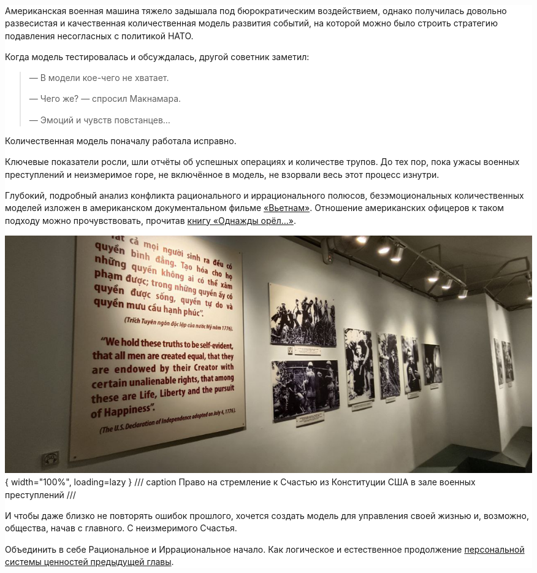 Американская военная машина тяжело задышала под бюрократическим воздействием, однако получилась довольно развесистая и качественная количественная модель развития событий, на которой можно было строить стратегию подавления несогласных с политикой НАТО.

Когда модель тестировалась и обсуждалась, другой советник заметил:

> — В модели кое-чего не хватает.
>
> — Чего же? — спросил Макнамара.
>
> — Эмоций и чувств повстанцев…

Количественная модель поначалу работала исправно.

Ключевые показатели росли, шли отчёты об успешных операциях и количестве трупов.
До тех пор, пока ужасы военных преступлений и неизмеримое горе, не включённое в модель, не взорвали весь этот процесс изнутри.

Глубокий, подробный анализ конфликта рационального и иррационального полюсов, безэмоциональных количественных моделей изложен в американском документальном фильме [«Вьетнам»](https://www.kinopoisk.ru/series/775289/).
Отношение американских офицеров к таком подходу можно прочувствовать, прочитав [книгу «Однажды орёл…»](https://www.livelib.ru/review/5368711-odnazhdy-orel-enton-majrer).

![Право на стремление к Счастью из Конституции США в зале военных преступлений](img/usa.jpg){ width="100%", loading=lazy }
/// caption
Право на стремление к Счастью из Конституции США в зале военных преступлений
///

И чтобы даже близко не повторять ошибок прошлого, хочется создать модель для управления своей жизнью и, возможно, общества, начав с главного.
С неизмеримого Счастья.

Объединить в себе Рациональное и Иррациональное начало.
Как логическое и естественное продолжение [персональной системы ценностей предыдущей главы](p2-110-system.md).
